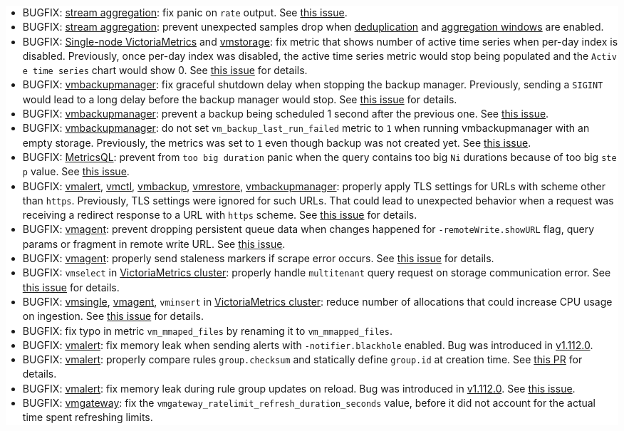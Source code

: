 * BUGFIX: [stream aggregation](https://docs.victoriametrics.com/victoriametrics/stream-aggregation/): fix panic on `rate` output. See [this issue](https://github.com/VictoriaMetrics/VictoriaMetrics/issues/8469).
* BUGFIX: [stream aggregation](https://docs.victoriametrics.com/victoriametrics/stream-aggregation/): prevent unexpected samples drop when [deduplication](https://docs.victoriametrics.com/victoriametrics/stream-aggregation/#deduplication) and [aggregation windows](https://docs.victoriametrics.com/victoriametrics/stream-aggregation/#aggregation-windows) are enabled.
* BUGFIX: [Single-node VictoriaMetrics](https://docs.victoriametrics.com/) and [vmstorage](https://docs.victoriametrics.com/victoriametrics/cluster-victoriametrics/): fix metric that shows number of active time series when per-day index is disabled. Previously, once per-day index was disabled, the active time series metric would stop being populated and the `Active time series` chart would show 0. See [this issue](https://github.com/VictoriaMetrics/VictoriaMetrics/issues/8411) for details.
* BUGFIX: [vmbackupmanager](https://docs.victoriametrics.com/victoriametrics/vmbackupmanager/): fix graceful shutdown delay when stopping the backup manager. Previously, sending a `SIGINT` would lead to a long delay before the backup manager would stop. See [this issue](https://github.com/VictoriaMetrics/VictoriaMetrics/issues/8554) for details.
* BUGFIX: [vmbackupmanager](https://docs.victoriametrics.com/victoriametrics/vmbackupmanager/): prevent a backup being scheduled 1 second after the previous one. See [this issue](https://github.com/VictoriaMetrics/VictoriaMetrics/issues/8499).
* BUGFIX: [vmbackupmanager](https://docs.victoriametrics.com/victoriametrics/vmbackupmanager/): do not set `vm_backup_last_run_failed` metric to `1` when running vmbackupmanager with an empty storage. Previously, the metrics was set to `1` even though backup was not created yet. See [this issue](https://github.com/VictoriaMetrics/VictoriaMetrics/issues/8490).
* BUGFIX: [MetricsQL](https://docs.victoriametrics.com/victoriametrics/metricsql/): prevent from `too big duration` panic when the query contains too big `Ni` durations because of too big `step` value. See [this issue](https://github.com/VictoriaMetrics/VictoriaMetrics/issues/8447).
* BUGFIX: [vmalert](https://docs.victoriametrics.com/victoriametrics/vmalert/), [vmctl](https://docs.victoriametrics.com/victoriametrics/vmctl/), [vmbackup](https://docs.victoriametrics.com/victoriametrics/vmbackup/), [vmrestore](https://docs.victoriametrics.com/victoriametrics/vmrestore/), [vmbackupmanager](https://docs.victoriametrics.com/victoriametrics/vmbackupmanager/): properly apply TLS settings for URLs with scheme other than `https`. Previously, TLS settings were ignored for such URLs. That could lead to unexpected behavior when a request was receiving a redirect response to a URL with `https` scheme. See [this issue](https://github.com/VictoriaMetrics/VictoriaMetrics/issues/8494) for details.
* BUGFIX: [vmagent](https://docs.victoriametrics.com/victoriametrics/vmagent/): prevent dropping persistent queue data when changes happened for `-remoteWrite.showURL` flag, query params or fragment in remote write URL. See [this issue](https://github.com/VictoriaMetrics/VictoriaMetrics/issues/8477).
* BUGFIX: [vmagent](https://docs.victoriametrics.com/victoriametrics/vmagent/): properly send staleness markers if scrape error occurs. See [this issue](https://github.com/VictoriaMetrics/VictoriaMetrics/issues/8528) for details.
* BUGFIX: `vmselect` in [VictoriaMetrics cluster](https://docs.victoriametrics.com/victoriametrics/cluster-victoriametrics/): properly handle `multitenant` query request on storage communication error. See [this issue](https://github.com/VictoriaMetrics/VictoriaMetrics/issues/8461) for details.
* BUGFIX: [vmsingle](https://docs.victoriametrics.com/victoriametrics/single-server-victoriametrics/), [vmagent](https://docs.victoriametrics.com/victoriametrics/vmagent/), `vminsert` in [VictoriaMetrics cluster](https://docs.victoriametrics.com/victoriametrics/cluster-victoriametrics/): reduce number of allocations that could increase CPU usage on ingestion. See [this issue](https://github.com/VictoriaMetrics/VictoriaMetrics/issues/8501) for details.
* BUGFIX: fix typo in metric `vm_mmaped_files` by renaming it to `vm_mmapped_files`.
* BUGFIX: [vmalert](https://docs.victoriametrics.com/victoriametrics/vmalert/): fix memory leak when sending alerts with `-notifier.blackhole` enabled. Bug was introduced in [v1.112.0](https://github.com/VictoriaMetrics/VictoriaMetrics/releases/tag/v1.112.0).
* BUGFIX: [vmalert](https://docs.victoriametrics.com/victoriametrics/vmalert/): properly compare rules `group.checksum` and statically define `group.id` at creation time. See [this PR](https://github.com/VictoriaMetrics/VictoriaMetrics/pull/8540) for details.
* BUGFIX: [vmalert](https://docs.victoriametrics.com/victoriametrics/vmalert/): fix memory leak during rule group updates on reload. Bug was introduced in [v1.112.0](https://github.com/VictoriaMetrics/VictoriaMetrics/releases/tag/v1.112.0). See [this issue](https://github.com/VictoriaMetrics/VictoriaMetrics/issues/8532).
* BUGFIX: [vmgateway](https://docs.victoriametrics.com/victoriametrics/vmgateway/): fix the `vmgateway_ratelimit_refresh_duration_seconds` value, before it did not account for the actual time spent refreshing limits.

